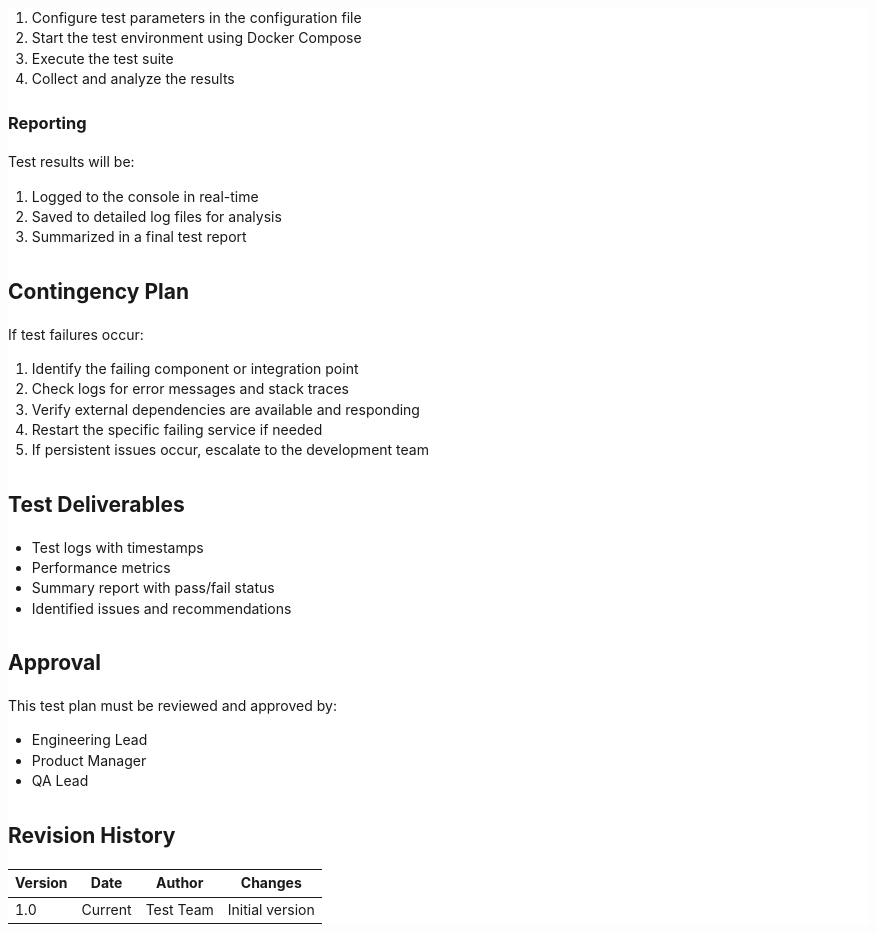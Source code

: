 1. Configure test parameters in the configuration file
2. Start the test environment using Docker Compose
3. Execute the test suite
4. Collect and analyze the results

### Reporting

Test results will be:

1. Logged to the console in real-time
2. Saved to detailed log files for analysis
3. Summarized in a final test report

## Contingency Plan

If test failures occur:

1. Identify the failing component or integration point
2. Check logs for error messages and stack traces
3. Verify external dependencies are available and responding
4. Restart the specific failing service if needed
5. If persistent issues occur, escalate to the development team

## Test Deliverables

- Test logs with timestamps
- Performance metrics
- Summary report with pass/fail status
- Identified issues and recommendations

## Approval

This test plan must be reviewed and approved by:

- Engineering Lead
- Product Manager
- QA Lead

## Revision History

| Version | Date    | Author    | Changes         |
| ------- | ------- | --------- | --------------- |
| 1.0     | Current | Test Team | Initial version |
